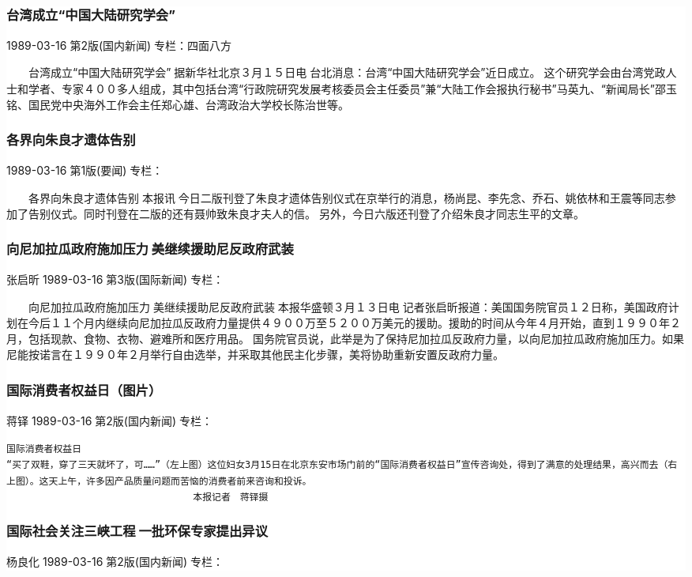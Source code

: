 ### 台湾成立“中国大陆研究学会”

1989-03-16
第2版(国内新闻)
专栏：四面八方

　　台湾成立“中国大陆研究学会”
    据新华社北京３月１５日电  台北消息：台湾“中国大陆研究学会”近日成立。
    这个研究学会由台湾党政人士和学者、专家４００多人组成，其中包括台湾“行政院研究发展考核委员会主任委员”兼“大陆工作会报执行秘书”马英九、“新闻局长”邵玉铭、国民党中央海外工作会主任郑心雄、台湾政治大学校长陈治世等。


### 各界向朱良才遗体告别

1989-03-16
第1版(要闻)
专栏：

　　各界向朱良才遗体告别
    本报讯  今日二版刊登了朱良才遗体告别仪式在京举行的消息，杨尚昆、李先念、乔石、姚依林和王震等同志参加了告别仪式。同时刊登在二版的还有聂帅致朱良才夫人的信。
    另外，今日六版还刊登了介绍朱良才同志生平的文章。


### 向尼加拉瓜政府施加压力  美继续援助尼反政府武装
张启昕
1989-03-16
第3版(国际新闻)
专栏：

　　向尼加拉瓜政府施加压力
    美继续援助尼反政府武装
    本报华盛顿３月１３日电  记者张启昕报道：美国国务院官员１２日称，美国政府计划在今后１１个月内继续向尼加拉瓜反政府力量提供４９００万至５２００万美元的援助。援助的时间从今年４月开始，直到１９９０年２月，包括现款、食物、衣物、避难所和医疗用品。
    国务院官员说，此举是为了保持尼加拉瓜反政府力量，以向尼加拉瓜政府施加压力。如果尼能按诺言在１９９０年２月举行自由选举，并采取其他民主化步骤，美将协助重新安置反政府力量。


### 国际消费者权益日（图片）
蒋铎
1989-03-16
第2版(国内新闻)
专栏：

    国际消费者权益日
    “买了双鞋，穿了三天就坏了，可……”（左上图）这位妇女3月15日在北京东安市场门前的“国际消费者权益日”宣传咨询处，得到了满意的处理结果，高兴而去（右上图）。这天上午，许多因产品质量问题而苦恼的消费者前来咨询和投诉。
                                     本报记者　蒋铎摄


### 国际社会关注三峡工程  一批环保专家提出异议
杨良化
1989-03-16
第2版(国内新闻)
专栏：
